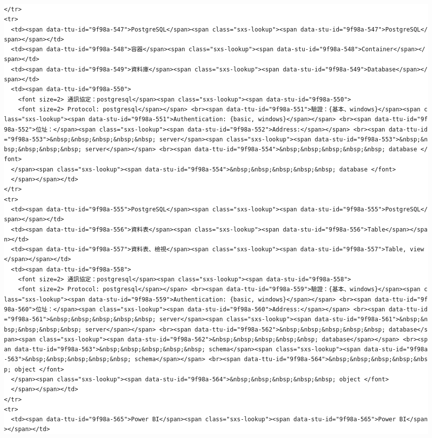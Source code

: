     </tr>
    <tr>
      <td><span data-ttu-id="9f98a-547">PostgreSQL</span><span class="sxs-lookup"><span data-stu-id="9f98a-547">PostgreSQL</span></span></td>
      <td><span data-ttu-id="9f98a-548">容器</span><span class="sxs-lookup"><span data-stu-id="9f98a-548">Container</span></span></td>
      <td><span data-ttu-id="9f98a-549">資料庫</span><span class="sxs-lookup"><span data-stu-id="9f98a-549">Database</span></span></td>
      <td><span data-ttu-id="9f98a-550">
        <font size=2> 通訊協定：postgresql</span><span class="sxs-lookup"><span data-stu-id="9f98a-550">
        <font size=2> Protocol: postgresql</span></span> <br><span data-ttu-id="9f98a-551">驗證：{基本、windows}</span><span class="sxs-lookup"><span data-stu-id="9f98a-551">Authentication: {basic, windows}</span></span> <br><span data-ttu-id="9f98a-552">位址：</span><span class="sxs-lookup"><span data-stu-id="9f98a-552">Address:</span></span> <br><span data-ttu-id="9f98a-553">&nbsp;&nbsp;&nbsp;&nbsp;&nbsp; server</span><span class="sxs-lookup"><span data-stu-id="9f98a-553">&nbsp;&nbsp;&nbsp;&nbsp;&nbsp; server</span></span> <br><span data-ttu-id="9f98a-554">&nbsp;&nbsp;&nbsp;&nbsp;&nbsp; database </font>
      </span><span class="sxs-lookup"><span data-stu-id="9f98a-554">&nbsp;&nbsp;&nbsp;&nbsp;&nbsp; database </font>
      </span></span></td>
    </tr>
    <tr>
      <td><span data-ttu-id="9f98a-555">PostgreSQL</span><span class="sxs-lookup"><span data-stu-id="9f98a-555">PostgreSQL</span></span></td>
      <td><span data-ttu-id="9f98a-556">資料表</span><span class="sxs-lookup"><span data-stu-id="9f98a-556">Table</span></span></td>
      <td><span data-ttu-id="9f98a-557">資料表、檢視</span><span class="sxs-lookup"><span data-stu-id="9f98a-557">Table, view</span></span></td>
      <td><span data-ttu-id="9f98a-558">
        <font size=2> 通訊協定：postgresql</span><span class="sxs-lookup"><span data-stu-id="9f98a-558">
        <font size=2> Protocol: postgresql</span></span> <br><span data-ttu-id="9f98a-559">驗證：{基本、windows}</span><span class="sxs-lookup"><span data-stu-id="9f98a-559">Authentication: {basic, windows}</span></span> <br><span data-ttu-id="9f98a-560">位址：</span><span class="sxs-lookup"><span data-stu-id="9f98a-560">Address:</span></span> <br><span data-ttu-id="9f98a-561">&nbsp;&nbsp;&nbsp;&nbsp;&nbsp; server</span><span class="sxs-lookup"><span data-stu-id="9f98a-561">&nbsp;&nbsp;&nbsp;&nbsp;&nbsp; server</span></span> <br><span data-ttu-id="9f98a-562">&nbsp;&nbsp;&nbsp;&nbsp;&nbsp; database</span><span class="sxs-lookup"><span data-stu-id="9f98a-562">&nbsp;&nbsp;&nbsp;&nbsp;&nbsp; database</span></span> <br><span data-ttu-id="9f98a-563">&nbsp;&nbsp;&nbsp;&nbsp;&nbsp; schema</span><span class="sxs-lookup"><span data-stu-id="9f98a-563">&nbsp;&nbsp;&nbsp;&nbsp;&nbsp; schema</span></span> <br><span data-ttu-id="9f98a-564">&nbsp;&nbsp;&nbsp;&nbsp;&nbsp; object </font>
      </span><span class="sxs-lookup"><span data-stu-id="9f98a-564">&nbsp;&nbsp;&nbsp;&nbsp;&nbsp; object </font>
      </span></span></td>
    </tr>
    <tr>
      <td><span data-ttu-id="9f98a-565">Power BI</span><span class="sxs-lookup"><span data-stu-id="9f98a-565">Power BI</span></span></td>
